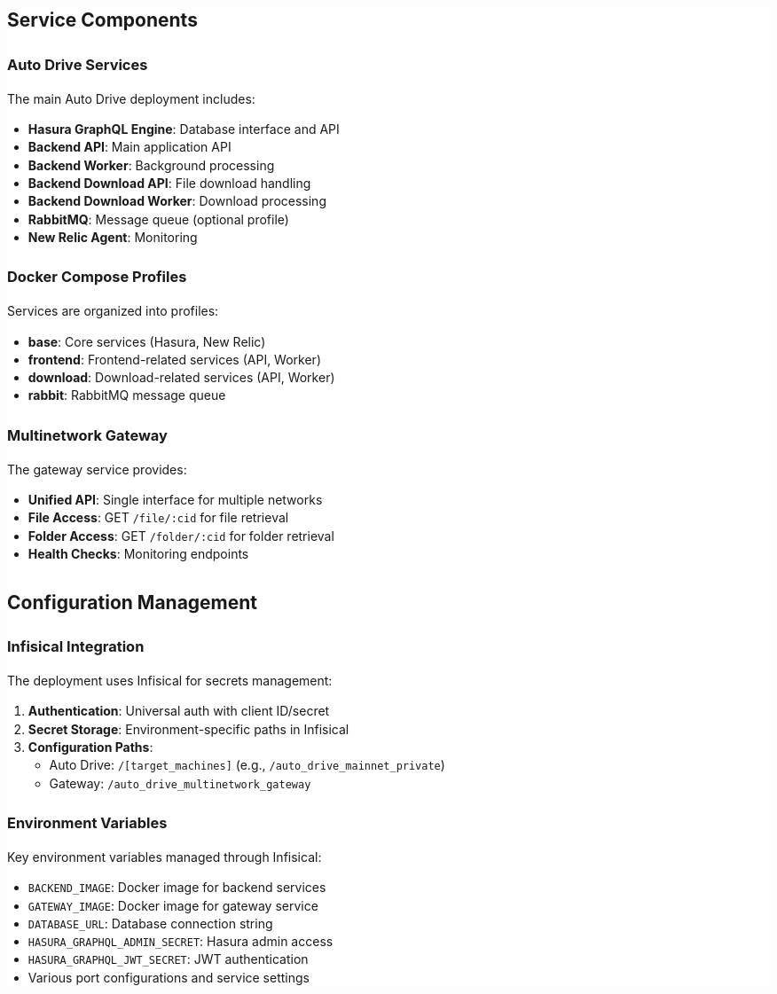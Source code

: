 ## Service Components

### Auto Drive Services

The main Auto Drive deployment includes:

- **Hasura GraphQL Engine**: Database interface and API
- **Backend API**: Main application API
- **Backend Worker**: Background processing
- **Backend Download API**: File download handling
- **Backend Download Worker**: Download processing
- **RabbitMQ**: Message queue (optional profile)
- **New Relic Agent**: Monitoring

### Docker Compose Profiles

Services are organized into profiles:

- **base**: Core services (Hasura, New Relic)
- **frontend**: Frontend-related services (API, Worker)
- **download**: Download-related services (API, Worker)
- **rabbit**: RabbitMQ message queue

### Multinetwork Gateway

The gateway service provides:

- **Unified API**: Single interface for multiple networks
- **File Access**: GET `/file/:cid` for file retrieval
- **Folder Access**: GET `/folder/:cid` for folder retrieval
- **Health Checks**: Monitoring endpoints

## Configuration Management

### Infisical Integration

The deployment uses Infisical for secrets management:

1. **Authentication**: Universal auth with client ID/secret
2. **Secret Storage**: Environment-specific paths in Infisical
3. **Configuration Paths**:
   - Auto Drive: `/[target_machines]` (e.g., `/auto_drive_mainnet_private`)
   - Gateway: `/auto_drive_multinetwork_gateway`

### Environment Variables

Key environment variables managed through Infisical:

- `BACKEND_IMAGE`: Docker image for backend services
- `GATEWAY_IMAGE`: Docker image for gateway service
- `DATABASE_URL`: Database connection string
- `HASURA_GRAPHQL_ADMIN_SECRET`: Hasura admin access
- `HASURA_GRAPHQL_JWT_SECRET`: JWT authentication
- Various port configurations and service settings
